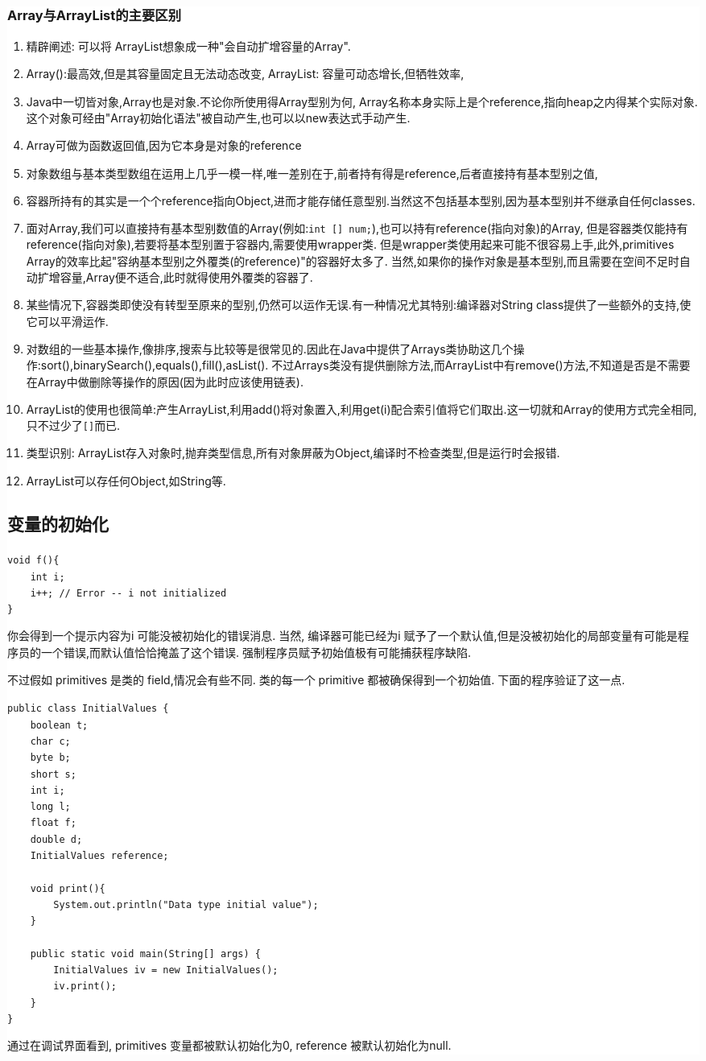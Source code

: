 ### Array与ArrayList的主要区别
1. 精辟阐述: 可以将 ArrayList想象成一种"会自动扩增容量的Array".

1. Array():最高效,但是其容量固定且无法动态改变, ArrayList: 容量可动态增长,但牺牲效率,

1. Java中一切皆对象,Array也是对象.不论你所使用得Array型别为何, Array名称本身实际上是个reference,指向heap之内得某个实际对象.这个对象可经由"Array初始化语法"被自动产生,也可以以new表达式手动产生.

1. Array可做为函数返回值,因为它本身是对象的reference

1. 对象数组与基本类型数组在运用上几乎一模一样,唯一差别在于,前者持有得是reference,后者直接持有基本型别之值,

1. 容器所持有的其实是一个个reference指向Object,进而才能存储任意型别.当然这不包括基本型别,因为基本型别并不继承自任何classes.

1. 面对Array,我们可以直接持有基本型别数值的Array(例如:`int [] num;`),也可以持有reference(指向对象)的Array, 但是容器类仅能持有reference(指向对象),若要将基本型别置于容器内,需要使用wrapper类.
但是wrapper类使用起来可能不很容易上手,此外,primitives Array的效率比起"容纳基本型别之外覆类(的reference)"的容器好太多了. 
当然,如果你的操作对象是基本型别,而且需要在空间不足时自动扩增容量,Array便不适合,此时就得使用外覆类的容器了.

1. 某些情况下,容器类即使没有转型至原来的型别,仍然可以运作无误.有一种情况尤其特别:编译器对String class提供了一些额外的支持,使它可以平滑运作.

1. 对数组的一些基本操作,像排序,搜索与比较等是很常见的.因此在Java中提供了Arrays类协助这几个操作:sort(),binarySearch(),equals(),fill(),asList().
不过Arrays类没有提供删除方法,而ArrayList中有remove()方法,不知道是否是不需要在Array中做删除等操作的原因(因为此时应该使用链表).

1. ArrayList的使用也很简单:产生ArrayList,利用add()将对象置入,利用get(i)配合索引值将它们取出.这一切就和Array的使用方式完全相同,只不过少了`[]`而已.

1. 类型识别: ArrayList存入对象时,抛弃类型信息,所有对象屏蔽为Object,编译时不检查类型,但是运行时会报错.

1. ArrayList可以存任何Object,如String等.

## 变量的初始化
```
void f(){
	int i;
	i++; // Error -- i not initialized
}
```
你会得到一个提示内容为i 可能没被初始化的错误消息. 当然, 编译器可能已经为i 赋予了一个默认值,但是没被初始化的局部变量有可能是程序员的一个错误,而默认值恰恰掩盖了这个错误. 强制程序员赋予初始值极有可能捕获程序缺陷.

不过假如 primitives 是类的 field,情况会有些不同. 类的每一个 primitive 都被确保得到一个初始值. 下面的程序验证了这一点.
```
public class InitialValues {
	boolean t;
	char c;
	byte b;
	short s;
	int i;
	long l;
	float f;
	double d;
	InitialValues reference;
	
	void print(){
		System.out.println("Data type initial value");
	}
	
	public static void main(String[] args) {
		InitialValues iv = new InitialValues();
		iv.print();
	}
}
```
通过在调试界面看到, primitives 变量都被默认初始化为0, reference 被默认初始化为null.
